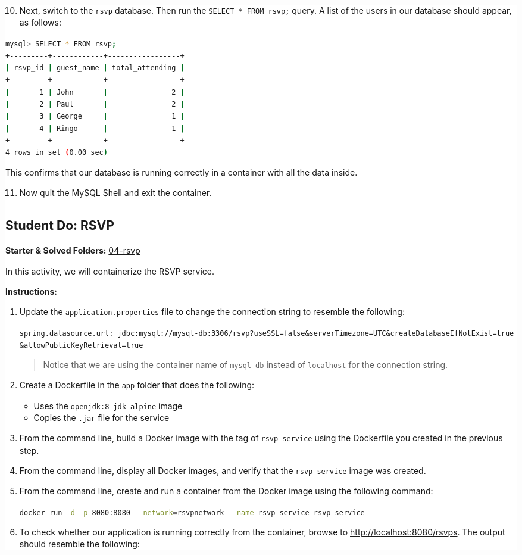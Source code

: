 10. Next, switch to the `rsvp` database. Then run the `SELECT * FROM rsvp;` query. A list of the users in our database should appear, as follows:

```bash
mysql> SELECT * FROM rsvp;
+---------+------------+-----------------+
| rsvp_id | guest_name | total_attending |
+---------+------------+-----------------+
|       1 | John       |               2 |
|       2 | Paul       |               2 |
|       3 | George     |               1 |
|       4 | Ringo      |               1 |
+---------+------------+-----------------+
4 rows in set (0.00 sec)
```

This confirms that our database is running correctly in a container with all the data inside.

11. Now quit the MySQL Shell and exit the container.

## Student Do: RSVP

**Starter & Solved Folders:** [04-rsvp](https://drive.google.com/file/d/1qx6H6GnXJxekZhk_uX74K_dqFJTiv8tj/view?usp=sharing)

In this activity, we will containerize the RSVP service.

**Instructions:**

1. Update the `application.properties` file to change the connection string to resemble the following:

    ```
    spring.datasource.url: jdbc:mysql://mysql-db:3306/rsvp?useSSL=false&serverTimezone=UTC&createDatabaseIfNotExist=true&allowPublicKeyRetrieval=true
    ```

    >Notice that we are using the container name of `mysql-db` instead of `localhost` for the connection string.

2. Create a Dockerfile in the `app` folder that does the following:
    - Uses the `openjdk:8-jdk-alpine` image
    - Copies the `.jar` file for the service

3. From the command line, build a Docker image with the tag of `rsvp-service` using the Dockerfile you created in the previous step.

4. From the command line, display all Docker images, and verify that the `rsvp-service` image was created.

5. From the command line, create and run a container from the Docker image using the following command:

    ```bash
    docker run -d -p 8080:8080 --network=rsvpnetwork --name rsvp-service rsvp-service
    ```

6. To check whether our application is running correctly from the container, browse to [http://localhost:8080/rsvps](http://localhost:8080/rsvps). The output should resemble the following:
